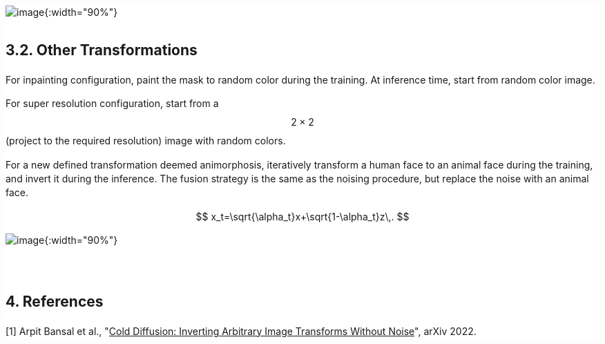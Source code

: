 ![image]({{site.baseurl}}/images/image-2022-08-31-00-57-55.png){:width="90%"}

## 3.2. Other Transformations

For inpainting configuration, paint the mask to random color during the training. At inference time, start from random color image.

For super resolution configuration, start from a $$2\times2$$ (project to the required resolution) image with random colors.

For a new defined transformation deemed animorphosis, iteratively transform a human face to an animal face during the training, and invert it during the inference. The fusion strategy is the same as the noising procedure, but replace the noise with an animal face. 

$$
x_t=\sqrt{\alpha_t}x+\sqrt{1-\alpha_t}z\,.
$$

![image]({{site.baseurl}}/images/image-2022-08-31-01-10-17.png){:width="90%"}

<br>

## 4. References

[1] Arpit Bansal et al., "[Cold Diffusion: Inverting Arbitrary Image Transforms Without Noise](https://arxiv.org/pdf/2208.09392.pdf)", arXiv 2022.
